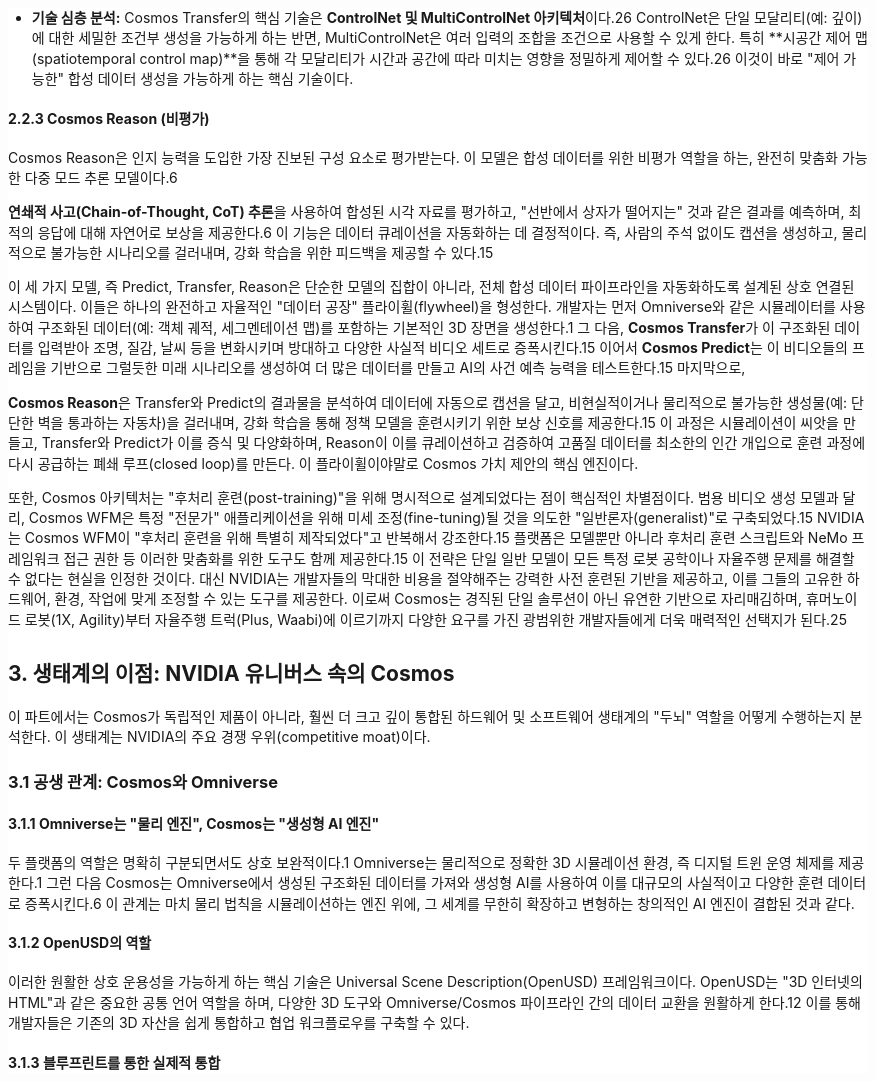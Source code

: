 - **기술 심층 분석:** Cosmos Transfer의 핵심 기술은 **ControlNet 및 MultiControlNet 아키텍처**이다.26 ControlNet은 단일 모달리티(예: 깊이)에 대한 세밀한 조건부 생성을 가능하게 하는 반면, MultiControlNet은 여러 입력의 조합을 조건으로 사용할 수 있게 한다. 특히 **시공간 제어 맵(spatiotemporal control map)**을 통해 각 모달리티가 시간과 공간에 따라 미치는 영향을 정밀하게 제어할 수 있다.26 이것이 바로 "제어 가능한" 합성 데이터 생성을 가능하게 하는 핵심 기술이다.

#### 2.2.3 Cosmos Reason (비평가)

Cosmos Reason은 인지 능력을 도입한 가장 진보된 구성 요소로 평가받는다. 이 모델은 합성 데이터를 위한 비평가 역할을 하는, 완전히 맞춤화 가능한 다중 모드 추론 모델이다.6

**연쇄적 사고(Chain-of-Thought, CoT) 추론**을 사용하여 합성된 시각 자료를 평가하고, "선반에서 상자가 떨어지는" 것과 같은 결과를 예측하며, 최적의 응답에 대해 자연어로 보상을 제공한다.6 이 기능은 데이터 큐레이션을 자동화하는 데 결정적이다. 즉, 사람의 주석 없이도 캡션을 생성하고, 물리적으로 불가능한 시나리오를 걸러내며, 강화 학습을 위한 피드백을 제공할 수 있다.15

이 세 가지 모델, 즉 Predict, Transfer, Reason은 단순한 모델의 집합이 아니라, 전체 합성 데이터 파이프라인을 자동화하도록 설계된 상호 연결된 시스템이다. 이들은 하나의 완전하고 자율적인 "데이터 공장" 플라이휠(flywheel)을 형성한다. 개발자는 먼저 Omniverse와 같은 시뮬레이터를 사용하여 구조화된 데이터(예: 객체 궤적, 세그멘테이션 맵)를 포함하는 기본적인 3D 장면을 생성한다.1 그 다음, **Cosmos Transfer**가 이 구조화된 데이터를 입력받아 조명, 질감, 날씨 등을 변화시키며 방대하고 다양한 사실적 비디오 세트로 증폭시킨다.15 이어서 **Cosmos Predict**는 이 비디오들의 프레임을 기반으로 그럴듯한 미래 시나리오를 생성하여 더 많은 데이터를 만들고 AI의 사건 예측 능력을 테스트한다.15 마지막으로, 

**Cosmos Reason**은 Transfer와 Predict의 결과물을 분석하여 데이터에 자동으로 캡션을 달고, 비현실적이거나 물리적으로 불가능한 생성물(예: 단단한 벽을 통과하는 자동차)을 걸러내며, 강화 학습을 통해 정책 모델을 훈련시키기 위한 보상 신호를 제공한다.15 이 과정은 시뮬레이션이 씨앗을 만들고, Transfer와 Predict가 이를 증식 및 다양화하며, Reason이 이를 큐레이션하고 검증하여 고품질 데이터를 최소한의 인간 개입으로 훈련 과정에 다시 공급하는 폐쇄 루프(closed loop)를 만든다. 이 플라이휠이야말로 Cosmos 가치 제안의 핵심 엔진이다.

또한, Cosmos 아키텍처는 "후처리 훈련(post-training)"을 위해 명시적으로 설계되었다는 점이 핵심적인 차별점이다. 범용 비디오 생성 모델과 달리, Cosmos WFM은 특정 "전문가" 애플리케이션을 위해 미세 조정(fine-tuning)될 것을 의도한 "일반론자(generalist)"로 구축되었다.15 NVIDIA는 Cosmos WFM이 "후처리 훈련을 위해 특별히 제작되었다"고 반복해서 강조한다.15 플랫폼은 모델뿐만 아니라 후처리 훈련 스크립트와 NeMo 프레임워크 접근 권한 등 이러한 맞춤화를 위한 도구도 함께 제공한다.15 이 전략은 단일 일반 모델이 모든 특정 로봇 공학이나 자율주행 문제를 해결할 수 없다는 현실을 인정한 것이다. 대신 NVIDIA는 개발자들의 막대한 비용을 절약해주는 강력한 사전 훈련된 기반을 제공하고, 이를 그들의 고유한 하드웨어, 환경, 작업에 맞게 조정할 수 있는 도구를 제공한다. 이로써 Cosmos는 경직된 단일 솔루션이 아닌 유연한 기반으로 자리매김하며, 휴머노이드 로봇(1X, Agility)부터 자율주행 트럭(Plus, Waabi)에 이르기까지 다양한 요구를 가진 광범위한 개발자들에게 더욱 매력적인 선택지가 된다.25

## 3.  생태계의 이점: NVIDIA 유니버스 속의 Cosmos

이 파트에서는 Cosmos가 독립적인 제품이 아니라, 훨씬 더 크고 깊이 통합된 하드웨어 및 소프트웨어 생태계의 "두뇌" 역할을 어떻게 수행하는지 분석한다. 이 생태계는 NVIDIA의 주요 경쟁 우위(competitive moat)이다.

### 3.1  공생 관계: Cosmos와 Omniverse

#### 3.1.1 Omniverse는 "물리 엔진", Cosmos는 "생성형 AI 엔진"

두 플랫폼의 역할은 명확히 구분되면서도 상호 보완적이다.1 Omniverse는 물리적으로 정확한 3D 시뮬레이션 환경, 즉 디지털 트윈 운영 체제를 제공한다.1 그런 다음 Cosmos는 Omniverse에서 생성된 구조화된 데이터를 가져와 생성형 AI를 사용하여 이를 대규모의 사실적이고 다양한 훈련 데이터로 증폭시킨다.6 이 관계는 마치 물리 법칙을 시뮬레이션하는 엔진 위에, 그 세계를 무한히 확장하고 변형하는 창의적인 AI 엔진이 결합된 것과 같다.

#### 3.1.2 OpenUSD의 역할

이러한 원활한 상호 운용성을 가능하게 하는 핵심 기술은 Universal Scene Description(OpenUSD) 프레임워크이다. OpenUSD는 "3D 인터넷의 HTML"과 같은 중요한 공통 언어 역할을 하며, 다양한 3D 도구와 Omniverse/Cosmos 파이프라인 간의 데이터 교환을 원활하게 한다.12 이를 통해 개발자들은 기존의 3D 자산을 쉽게 통합하고 협업 워크플로우를 구축할 수 있다.

#### 3.1.3 블루프린트를 통한 실제적 통합
